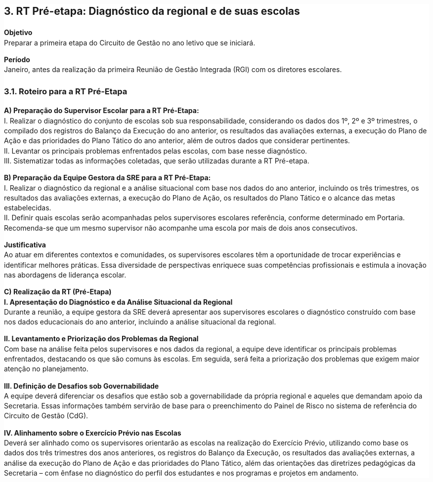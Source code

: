 ## 3\. RT Pré-etapa: Diagnóstico da regional e de suas escolas

**Objetivo**  
Preparar a primeira etapa do Circuito de Gestão no ano letivo que se iniciará.

**Período**  
Janeiro, antes da realização da primeira Reunião de Gestão Integrada (RGI) com os diretores escolares.

### 3.1. Roteiro para a RT Pré-Etapa

**A) Preparação do Supervisor Escolar para a RT Pré-Etapa:**  
I. Realizar o diagnóstico do conjunto de escolas sob sua responsabilidade, considerando os dados dos 1º, 2º e 3º trimestres, o compilado dos registros do Balanço da Execução do ano anterior, os resultados das avaliações externas, a execução do Plano de Ação e das prioridades do Plano Tático do ano anterior, além de outros dados que considerar pertinentes.  
II. Levantar os principais problemas enfrentados pelas escolas, com base nesse diagnóstico.  
III. Sistematizar todas as informações coletadas, que serão utilizadas durante a RT Pré-etapa.

**B) Preparação da Equipe Gestora da SRE para a RT Pré-Etapa:**  
I. Realizar o diagnóstico da regional e a análise situacional com base nos dados do ano anterior, incluindo os três trimestres, os resultados das avaliações externas, a execução do Plano de Ação, os resultados do Plano Tático e o alcance das metas estabelecidas.  
II. Definir quais escolas serão acompanhadas pelos supervisores escolares referência, conforme determinado em Portaria. Recomenda-se que um mesmo supervisor não acompanhe uma escola por mais de dois anos consecutivos.

**Justificativa**  
Ao atuar em diferentes contextos e comunidades, os supervisores escolares têm a oportunidade de trocar experiências e identificar melhores práticas. Essa diversidade de perspectivas enriquece suas competências profissionais e estimula a inovação nas abordagens de liderança escolar.

**C) Realização da RT (Pré-Etapa)**  
**I. Apresentação do Diagnóstico e da Análise Situacional da Regional**  
Durante a reunião, a equipe gestora da SRE deverá apresentar aos supervisores escolares o diagnóstico construído com base nos dados educacionais do ano anterior, incluindo a análise situacional da regional.

**II. Levantamento e Priorização dos Problemas da Regional**  
Com base na análise feita pelos supervisores e nos dados da regional, a equipe deve identificar os principais problemas enfrentados, destacando os que são comuns às escolas. Em seguida, será feita a priorização dos problemas que exigem maior atenção no planejamento.

**III. Definição de Desafios sob Governabilidade**  
A equipe deverá diferenciar os desafios que estão sob a governabilidade da própria regional e aqueles que demandam apoio da Secretaria. Essas informações também servirão de base para o preenchimento do Painel de Risco no sistema de referência do Circuito de Gestão (CdG).

**IV. Alinhamento sobre o Exercício Prévio nas Escolas**  
Deverá ser alinhado como os supervisores orientarão as escolas na realização do Exercício Prévio, utilizando como base os dados dos três trimestres dos anos anteriores, os registros do Balanço da Execução, os resultados das avaliações externas, a análise da execução do Plano de Ação e das prioridades do Plano Tático, além das orientações das diretrizes pedagógicas da Secretaria – com ênfase no diagnóstico do perfil dos estudantes e nos programas e projetos em andamento.
